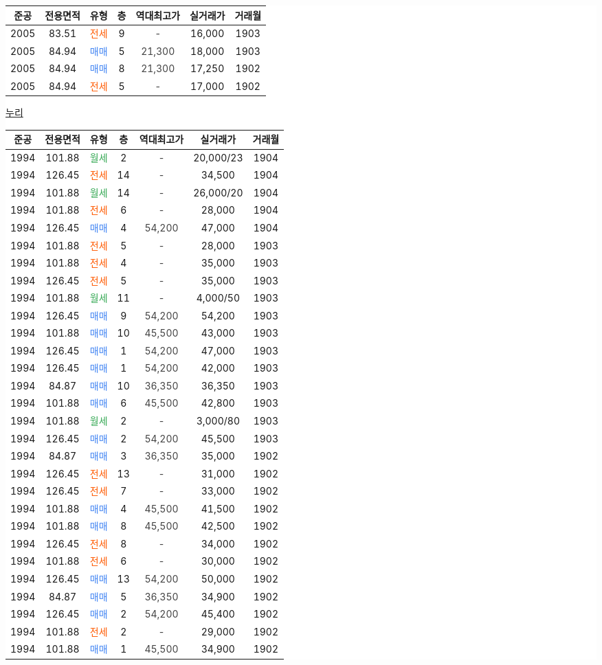 |준공|전용면적|유형|층|역대최고가|실거래가|거래월|
|:---:|:---:|:---:|:---:|:---:|:---:|:---:|
|2005|83.51|<span style="color:#ff5a00">전세</span>|9|<span style="color:#444444">-</span>|16,000|1903|
|2005|84.94|<span style="color:#4285f3">매매</span>|5|<span style="color:#444444">21,300</span>|18,000|1903|
|2005|84.94|<span style="color:#4285f3">매매</span>|8|<span style="color:#444444">21,300</span>|17,250|1902|
|2005|84.94|<span style="color:#ff5a00">전세</span>|5|<span style="color:#444444">-</span>|17,000|1902|

[누리](https://search.naver.com/search.naver?query=%EB%8C%80%EC%A0%84%EA%B4%91%EC%97%AD%EC%8B%9C+%EC%84%9C%EA%B5%AC+%EC%9B%94%ED%8F%89%EB%8F%99+%EB%88%84%EB%A6%AC)

|준공|전용면적|유형|층|역대최고가|실거래가|거래월|
|:---:|:---:|:---:|:---:|:---:|:---:|:---:|
|1994|101.88|<span style="color:#34a853">월세</span>|2|<span style="color:#444444">-</span>|20,000/23|1904|
|1994|126.45|<span style="color:#ff5a00">전세</span>|14|<span style="color:#444444">-</span>|34,500|1904|
|1994|101.88|<span style="color:#34a853">월세</span>|14|<span style="color:#444444">-</span>|26,000/20|1904|
|1994|101.88|<span style="color:#ff5a00">전세</span>|6|<span style="color:#444444">-</span>|28,000|1904|
|1994|126.45|<span style="color:#4285f3">매매</span>|4|<span style="color:#444444">54,200</span>|47,000|1904|
|1994|101.88|<span style="color:#ff5a00">전세</span>|5|<span style="color:#444444">-</span>|28,000|1903|
|1994|101.88|<span style="color:#ff5a00">전세</span>|4|<span style="color:#444444">-</span>|35,000|1903|
|1994|126.45|<span style="color:#ff5a00">전세</span>|5|<span style="color:#444444">-</span>|35,000|1903|
|1994|101.88|<span style="color:#34a853">월세</span>|11|<span style="color:#444444">-</span>|4,000/50|1903|
|1994|126.45|<span style="color:#4285f3">매매</span>|9|<span style="color:#444444">54,200</span>|54,200|1903|
|1994|101.88|<span style="color:#4285f3">매매</span>|10|<span style="color:#444444">45,500</span>|43,000|1903|
|1994|126.45|<span style="color:#4285f3">매매</span>|1|<span style="color:#444444">54,200</span>|47,000|1903|
|1994|126.45|<span style="color:#4285f3">매매</span>|1|<span style="color:#444444">54,200</span>|42,000|1903|
|1994|84.87|<span style="color:#4285f3">매매</span>|10|<span style="color:#444444">36,350</span>|36,350|1903|
|1994|101.88|<span style="color:#4285f3">매매</span>|6|<span style="color:#444444">45,500</span>|42,800|1903|
|1994|101.88|<span style="color:#34a853">월세</span>|2|<span style="color:#444444">-</span>|3,000/80|1903|
|1994|126.45|<span style="color:#4285f3">매매</span>|2|<span style="color:#444444">54,200</span>|45,500|1903|
|1994|84.87|<span style="color:#4285f3">매매</span>|3|<span style="color:#444444">36,350</span>|35,000|1902|
|1994|126.45|<span style="color:#ff5a00">전세</span>|13|<span style="color:#444444">-</span>|31,000|1902|
|1994|126.45|<span style="color:#ff5a00">전세</span>|7|<span style="color:#444444">-</span>|33,000|1902|
|1994|101.88|<span style="color:#4285f3">매매</span>|4|<span style="color:#444444">45,500</span>|41,500|1902|
|1994|101.88|<span style="color:#4285f3">매매</span>|8|<span style="color:#444444">45,500</span>|42,500|1902|
|1994|126.45|<span style="color:#ff5a00">전세</span>|8|<span style="color:#444444">-</span>|34,000|1902|
|1994|101.88|<span style="color:#ff5a00">전세</span>|6|<span style="color:#444444">-</span>|30,000|1902|
|1994|126.45|<span style="color:#4285f3">매매</span>|13|<span style="color:#444444">54,200</span>|50,000|1902|
|1994|84.87|<span style="color:#4285f3">매매</span>|5|<span style="color:#444444">36,350</span>|34,900|1902|
|1994|126.45|<span style="color:#4285f3">매매</span>|2|<span style="color:#444444">54,200</span>|45,400|1902|
|1994|101.88|<span style="color:#ff5a00">전세</span>|2|<span style="color:#444444">-</span>|29,000|1902|
|1994|101.88|<span style="color:#4285f3">매매</span>|1|<span style="color:#444444">45,500</span>|34,900|1902|